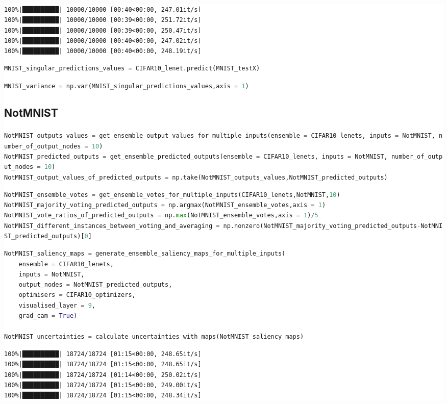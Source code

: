     100%|██████████| 10000/10000 [00:40<00:00, 247.01it/s]
    100%|██████████| 10000/10000 [00:39<00:00, 251.72it/s]
    100%|██████████| 10000/10000 [00:39<00:00, 250.47it/s]
    100%|██████████| 10000/10000 [00:40<00:00, 247.02it/s]
    100%|██████████| 10000/10000 [00:40<00:00, 248.19it/s]



```python
MNIST_singular_predictions_values = CIFAR10_lenet.predict(MNIST_testX)
```


```python
MNIST_variance = np.var(MNIST_singular_predictions_values,axis = 1)
```

## NotMNIST


```python
NotMNIST_outputs_values = get_ensemble_output_values_for_multiple_inputs(ensemble = CIFAR10_lenets, inputs = NotMNIST, number_of_output_nodes = 10)
NotMNIST_predicted_outputs = get_ensemble_predicted_outputs(ensemble = CIFAR10_lenets, inputs = NotMNIST, number_of_output_nodes = 10)
NotMNIST_output_values_of_predicted_outputs = np.take(NotMNIST_outputs_values,NotMNIST_predicted_outputs)
```


```python
NotMNIST_ensemble_votes = get_ensemble_votes_for_multiple_inputs(CIFAR10_lenets,NotMNIST,10)
NotMNIST_majority_voting_predicted_outputs = np.argmax(NotMNIST_ensemble_votes,axis = 1)
NotMNIST_vote_ratios_of_predicted_outputs = np.max(NotMNIST_ensemble_votes,axis = 1)/5
NotMNIST_different_instances_between_voting_and_averaging = np.nonzero(NotMNIST_majority_voting_predicted_outputs-NotMNIST_predicted_outputs)[0]
```


```python
NotMNIST_saliency_maps = generate_ensemble_saliency_maps_for_multiple_inputs(
    ensemble = CIFAR10_lenets,
    inputs = NotMNIST,
    output_nodes = NotMNIST_predicted_outputs,
    optimisers = CIFAR10_optimizers,
    visualised_layer = 9,
    grad_cam = True)

NotMNIST_uncertainties = calculate_uncertainties_with_maps(NotMNIST_saliency_maps)
```

    100%|██████████| 18724/18724 [01:15<00:00, 248.65it/s]
    100%|██████████| 18724/18724 [01:15<00:00, 248.65it/s]
    100%|██████████| 18724/18724 [01:14<00:00, 250.02it/s]
    100%|██████████| 18724/18724 [01:15<00:00, 249.00it/s]
    100%|██████████| 18724/18724 [01:15<00:00, 248.34it/s]


